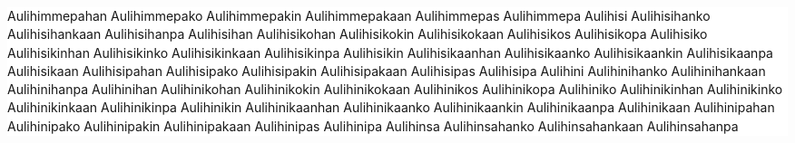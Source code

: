 Aulihimmepahan
Aulihimmepako
Aulihimmepakin
Aulihimmepakaan
Aulihimmepas
Aulihimmepa
Aulihisi
Aulihisihanko
Aulihisihankaan
Aulihisihanpa
Aulihisihan
Aulihisikohan
Aulihisikokin
Aulihisikokaan
Aulihisikos
Aulihisikopa
Aulihisiko
Aulihisikinhan
Aulihisikinko
Aulihisikinkaan
Aulihisikinpa
Aulihisikin
Aulihisikaanhan
Aulihisikaanko
Aulihisikaankin
Aulihisikaanpa
Aulihisikaan
Aulihisipahan
Aulihisipako
Aulihisipakin
Aulihisipakaan
Aulihisipas
Aulihisipa
Aulihini
Aulihinihanko
Aulihinihankaan
Aulihinihanpa
Aulihinihan
Aulihinikohan
Aulihinikokin
Aulihinikokaan
Aulihinikos
Aulihinikopa
Aulihiniko
Aulihinikinhan
Aulihinikinko
Aulihinikinkaan
Aulihinikinpa
Aulihinikin
Aulihinikaanhan
Aulihinikaanko
Aulihinikaankin
Aulihinikaanpa
Aulihinikaan
Aulihinipahan
Aulihinipako
Aulihinipakin
Aulihinipakaan
Aulihinipas
Aulihinipa
Aulihinsa
Aulihinsahanko
Aulihinsahankaan
Aulihinsahanpa